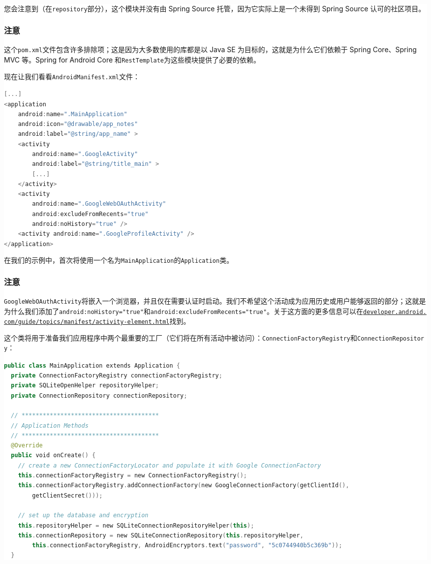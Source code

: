 您会注意到（在`repository`部分），这个模块并没有由 Spring Source 托管，因为它实际上是一个未得到 Spring Source 认可的社区项目。

### 注意

这个`pom.xml`文件包含许多排除项；这是因为大多数使用的库都是以 Java SE 为目标的，这就是为什么它们依赖于 Spring Core、Spring MVC 等。Spring for Android Core 和`RestTemplate`为这些模块提供了必要的依赖。

现在让我们看看`AndroidManifest.xml`文件：

```kt
[...]
<application
    android:name=".MainApplication"
    android:icon="@drawable/app_notes"
    android:label="@string/app_name" >
    <activity
        android:name=".GoogleActivity"
        android:label="@string/title_main" >
        [...]
    </activity>
    <activity
        android:name=".GoogleWebOAuthActivity"
        android:excludeFromRecents="true"
        android:noHistory="true" />
    <activity android:name=".GoogleProfileActivity" />
</application>
```

在我们的示例中，首次将使用一个名为`MainApplication`的`Application`类。

### 注意

`GoogleWebOAuthActivity`将嵌入一个浏览器，并且仅在需要认证时启动。我们不希望这个活动成为应用历史或用户能够返回的部分；这就是为什么我们添加了`android:noHistory="true"`和`android:excludeFromRecents="true"`。关于这方面的更多信息可以在[`developer.android.com/guide/topics/manifest/activity-element.html`](http://developer.android.com/guide/topics/manifest/activity-element.html)找到。

这个类将用于准备我们应用程序中两个最重要的工厂（它们将在所有活动中被访问）：`ConnectionFactoryRegistry`和`ConnectionRepository`：

```kt
public class MainApplication extends Application {
  private ConnectionFactoryRegistry connectionFactoryRegistry;
  private SQLiteOpenHelper repositoryHelper;
  private ConnectionRepository connectionRepository;

  // ***************************************
  // Application Methods
  // ***************************************
  @Override
  public void onCreate() {
    // create a new ConnectionFactoryLocator and populate it with Google ConnectionFactory
    this.connectionFactoryRegistry = new ConnectionFactoryRegistry();
    this.connectionFactoryRegistry.addConnectionFactory(new GoogleConnectionFactory(getClientId(),
        getClientSecret()));

    // set up the database and encryption
    this.repositoryHelper = new SQLiteConnectionRepositoryHelper(this);
    this.connectionRepository = new SQLiteConnectionRepository(this.repositoryHelper,
        this.connectionFactoryRegistry, AndroidEncryptors.text("password", "5c0744940b5c369b"));
  }
```
